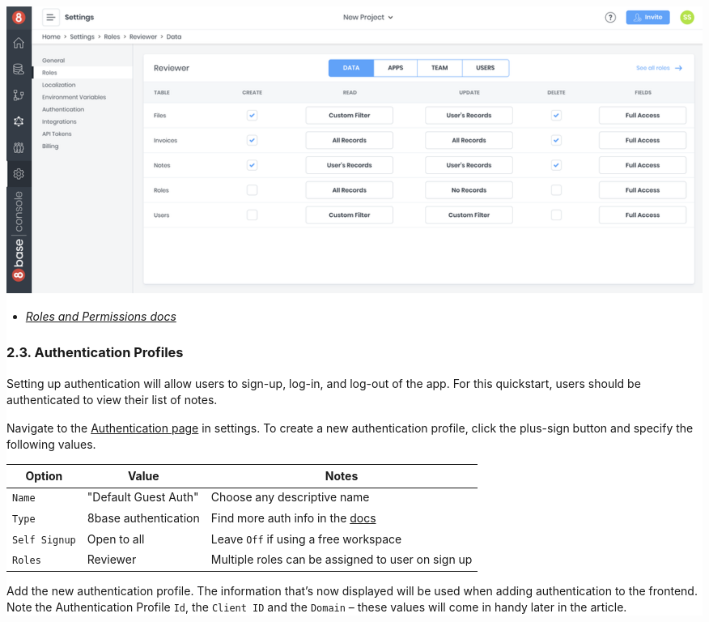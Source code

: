 ![8base roles and permissions](../images/qs-roles-and-permissions.png)

- *[Roles and Permissions docs](https://docs.8base.com/docs/8base-console/roles-and-permissions)*

### 2.3. Authentication Profiles
Setting up authentication will allow users to sign-up, log-in, and log-out of the app. For this quickstart, users should be authenticated to view their list of notes.

Navigate to the [Authentication page](https://app.8base.com/docs/settings/authentication) in settings. To create a new authentication profile, click the plus-sign button and specify the following values. 

| Option | Value | Notes |
| ------ | ----- | ----- |
| `Name` | "Default Guest Auth" | Choose any descriptive name |
| `Type` | 8base authentication | Find more auth info in the [docs](https://docs.8base.com/docs/8base-console/authentication#8base-authentication) |
| `Self Signup` | Open to all | Leave `Off` if using a free workspace |
| `Roles` | Reviewer | Multiple roles can be assigned to user on sign up |

Add the new authentication profile. The information that’s now displayed will be used when adding authentication to the frontend. Note the Authentication Profile `Id`, the `Client ID` and the `Domain` – these values will come in handy later in the article.

